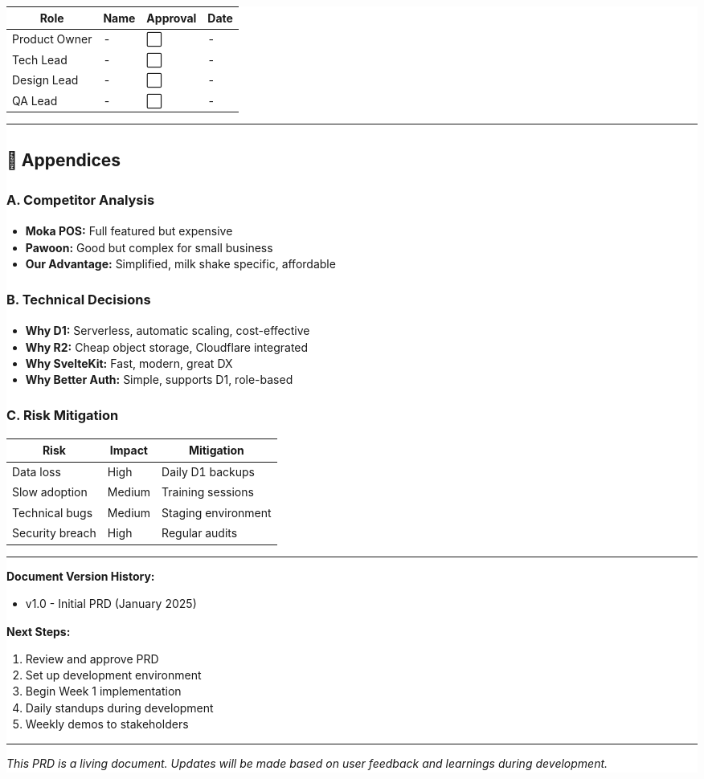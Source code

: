 | Role | Name | Approval | Date |
|------|------|----------|------|
| Product Owner | - | ⬜ | - |
| Tech Lead | - | ⬜ | - |
| Design Lead | - | ⬜ | - |
| QA Lead | - | ⬜ | - |

---

## 📎 Appendices

### A. Competitor Analysis
- **Moka POS:** Full featured but expensive
- **Pawoon:** Good but complex for small business
- **Our Advantage:** Simplified, milk shake specific, affordable

### B. Technical Decisions
- **Why D1:** Serverless, automatic scaling, cost-effective
- **Why R2:** Cheap object storage, Cloudflare integrated
- **Why SvelteKit:** Fast, modern, great DX
- **Why Better Auth:** Simple, supports D1, role-based

### C. Risk Mitigation
| Risk | Impact | Mitigation |
|------|--------|------------|
| Data loss | High | Daily D1 backups |
| Slow adoption | Medium | Training sessions |
| Technical bugs | Medium | Staging environment |
| Security breach | High | Regular audits |

---

**Document Version History:**
- v1.0 - Initial PRD (January 2025)

**Next Steps:**
1. Review and approve PRD
2. Set up development environment
3. Begin Week 1 implementation
4. Daily standups during development
5. Weekly demos to stakeholders

---

*This PRD is a living document. Updates will be made based on user feedback and learnings during development.*